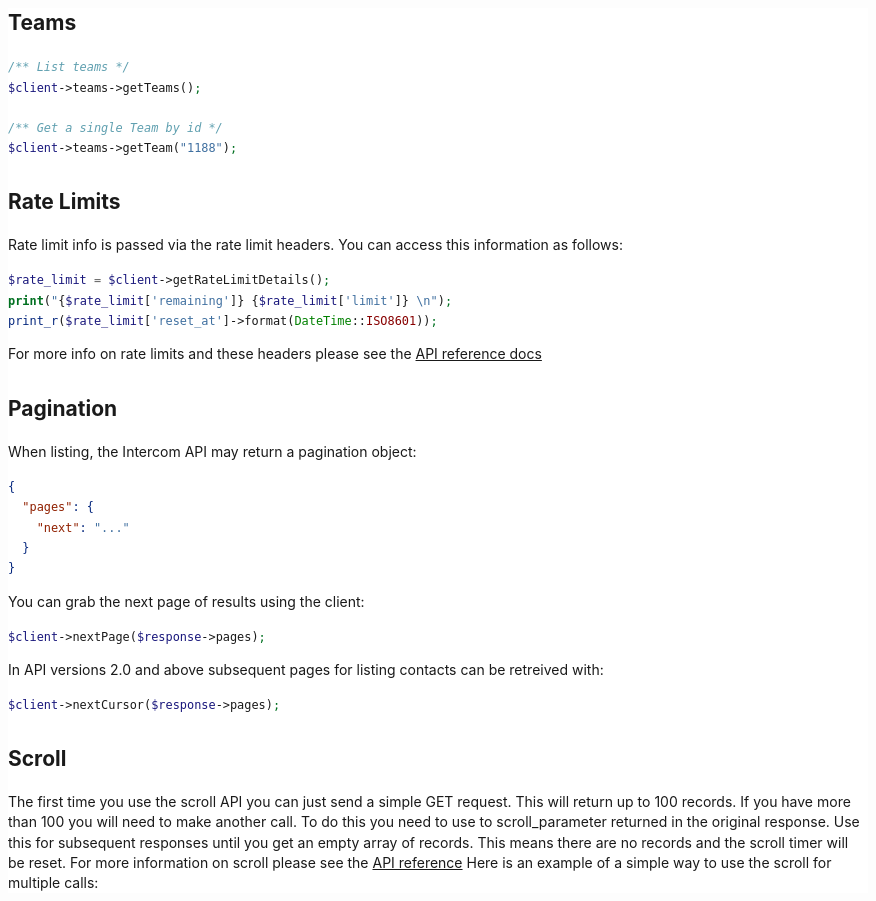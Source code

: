 ## Teams

```php
/** List teams */
$client->teams->getTeams();

/** Get a single Team by id */
$client->teams->getTeam("1188");
```


## Rate Limits

Rate limit info is passed via the rate limit headers.
You can access this information as follows:

```php
$rate_limit = $client->getRateLimitDetails();
print("{$rate_limit['remaining']} {$rate_limit['limit']} \n");
print_r($rate_limit['reset_at']->format(DateTime::ISO8601));
```

For more info on rate limits and these headers please see the [API reference docs](https://developers.intercom.com/reference#rate-limiting)

## Pagination

When listing, the Intercom API may return a pagination object:

```json
{
  "pages": {
    "next": "..."
  }
}
```

You can grab the next page of results using the client:

```php
$client->nextPage($response->pages);
```

In API versions 2.0 and above subsequent pages for listing contacts can be retreived with:

```php
$client->nextCursor($response->pages);
```

## Scroll

The first time you use the scroll API you can just send a simple GET request.
This will return up to 100 records. If you have more than 100 you will need to make another call.
To do this you need to use to scroll_parameter returned in the original response.
Use this for subsequent responses until you get an empty array of records.
This means there are no records and the scroll timer will be reset.
For more information on scroll please see the [API reference](https://developers.intercom.com/reference#iterating-over-all-users)
Here is an example of a simple way to use the scroll for multiple calls:

